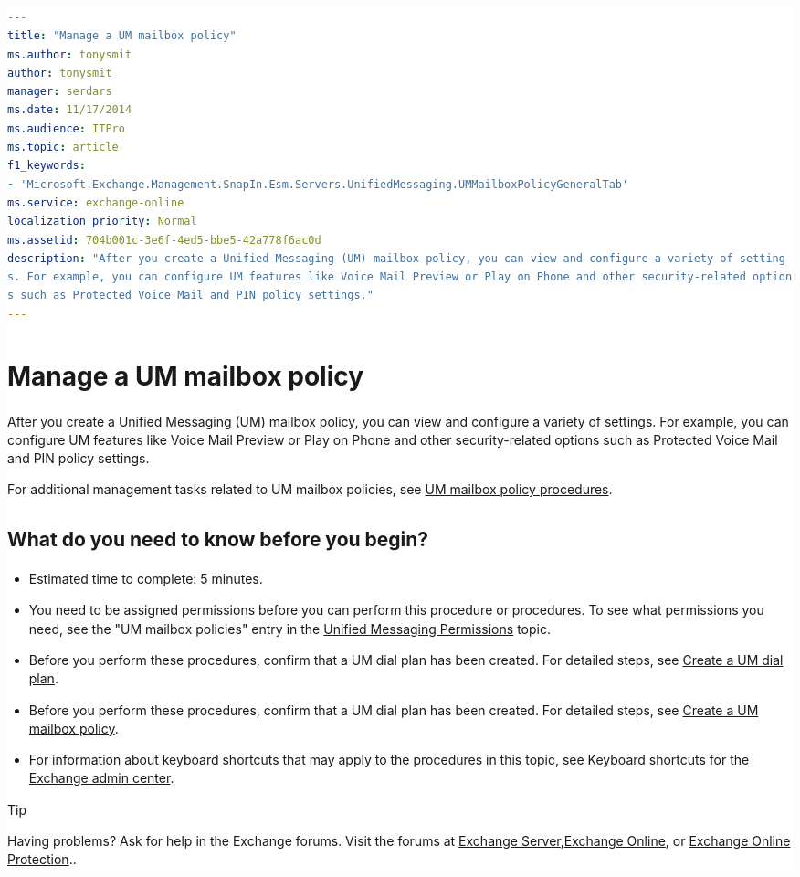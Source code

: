 ```yaml
---
title: "Manage a UM mailbox policy"
ms.author: tonysmit
author: tonysmit
manager: serdars
ms.date: 11/17/2014
ms.audience: ITPro
ms.topic: article
f1_keywords:
- 'Microsoft.Exchange.Management.SnapIn.Esm.Servers.UnifiedMessaging.UMMailboxPolicyGeneralTab'
ms.service: exchange-online
localization_priority: Normal
ms.assetid: 704b001c-3e6f-4ed5-bbe5-42a778f6ac0d
description: "After you create a Unified Messaging (UM) mailbox policy, you can view and configure a variety of settings. For example, you can configure UM features like Voice Mail Preview or Play on Phone and other security-related options such as Protected Voice Mail and PIN policy settings."
---
```


# Manage a UM mailbox policy

After you create a Unified Messaging (UM) mailbox policy, you can view and configure a variety of settings. For example, you can configure UM features like Voice Mail Preview or Play on Phone and other security-related options such as Protected Voice Mail and PIN policy settings. 
  
For additional management tasks related to UM mailbox policies, see [UM mailbox policy procedures](um-mailbox-policy-procedures.md).
  
## What do you need to know before you begin?

- Estimated time to complete: 5 minutes.
    
- You need to be assigned permissions before you can perform this procedure or procedures. To see what permissions you need, see the "UM mailbox policies" entry in the [Unified Messaging Permissions](https://technet.microsoft.com/library/d326c3bc-8f33-434a-bf02-a83cc26a5498.aspx) topic. 
    
- Before you perform these procedures, confirm that a UM dial plan has been created. For detailed steps, see [Create a UM dial plan](../../voice-mail-unified-messaging/connect-voice-mail-system/create-um-dial-plan.md).
    
- Before you perform these procedures, confirm that a UM dial plan has been created. For detailed steps, see [Create a UM mailbox policy](create-um-mailbox-policy.md).
    
- For information about keyboard shortcuts that may apply to the procedures in this topic, see [Keyboard shortcuts for the Exchange admin center](../../accessibility/keyboard-shortcuts-in-admin-center.md).
    
> [!TIP]
> Having problems? Ask for help in the Exchange forums. Visit the forums at [Exchange Server](https://go.microsoft.com/fwlink/p/?linkId=60612),[Exchange Online](https://go.microsoft.com/fwlink/p/?linkId=267542), or [Exchange Online Protection](https://go.microsoft.com/fwlink/p/?linkId=285351).. 
  